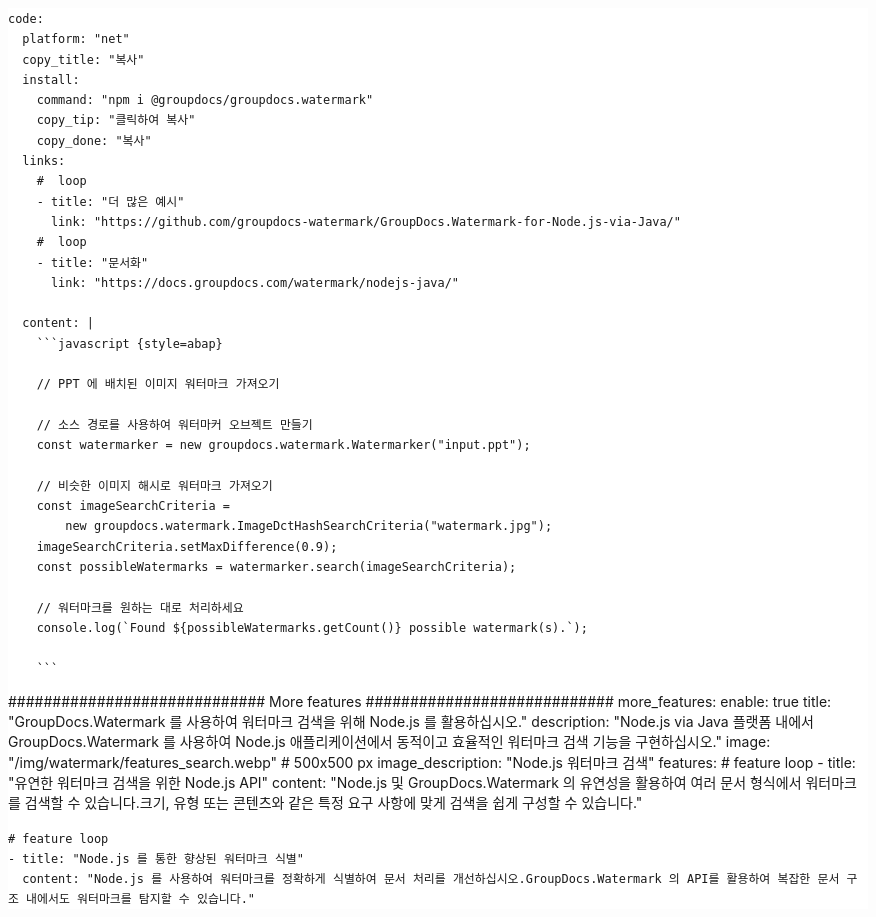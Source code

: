     code:
      platform: "net"
      copy_title: "복사"
      install:
        command: "npm i @groupdocs/groupdocs.watermark"
        copy_tip: "클릭하여 복사"
        copy_done: "복사"
      links:
        #  loop
        - title: "더 많은 예시"
          link: "https://github.com/groupdocs-watermark/GroupDocs.Watermark-for-Node.js-via-Java/"
        #  loop
        - title: "문서화"
          link: "https://docs.groupdocs.com/watermark/nodejs-java/"
          
      content: |
        ```javascript {style=abap}

        // PPT 에 배치된 이미지 워터마크 가져오기

        // 소스 경로를 사용하여 워터마커 오브젝트 만들기
        const watermarker = new groupdocs.watermark.Watermarker("input.ppt");
        
        // 비슷한 이미지 해시로 워터마크 가져오기
        const imageSearchCriteria = 
            new groupdocs.watermark.ImageDctHashSearchCriteria("watermark.jpg");
        imageSearchCriteria.setMaxDifference(0.9);
        const possibleWatermarks = watermarker.search(imageSearchCriteria);

        // 워터마크를 원하는 대로 처리하세요
        console.log(`Found ${possibleWatermarks.getCount()} possible watermark(s).`);
        
        ```            

############################# More features ############################
more_features:
  enable: true
  title: "GroupDocs.Watermark 를 사용하여 워터마크 검색을 위해 Node.js 를 활용하십시오."
  description: "Node.js via Java 플랫폼 내에서 GroupDocs.Watermark 를 사용하여 Node.js 애플리케이션에서 동적이고 효율적인 워터마크 검색 기능을 구현하십시오."
  image: "/img/watermark/features_search.webp" # 500x500 px
  image_description: "Node.js 워터마크 검색"
  features:
    # feature loop
    - title: "유연한 워터마크 검색을 위한 Node.js API"
      content: "Node.js 및 GroupDocs.Watermark 의 유연성을 활용하여 여러 문서 형식에서 워터마크를 검색할 수 있습니다.크기, 유형 또는 콘텐츠와 같은 특정 요구 사항에 맞게 검색을 쉽게 구성할 수 있습니다."

    # feature loop
    - title: "Node.js 를 통한 향상된 워터마크 식별"
      content: "Node.js 를 사용하여 워터마크를 정확하게 식별하여 문서 처리를 개선하십시오.GroupDocs.Watermark 의 API를 활용하여 복잡한 문서 구조 내에서도 워터마크를 탐지할 수 있습니다."
